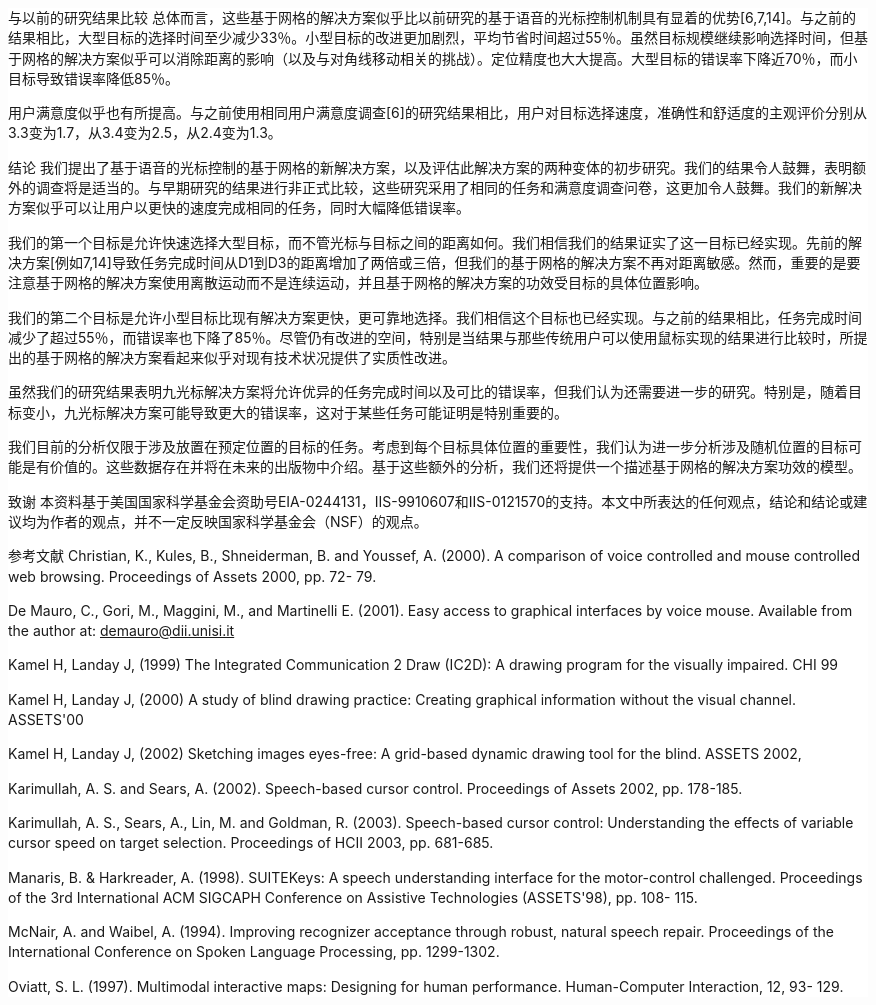 与以前的研究结果比较
总体而言，这些基于网格的解决方案似乎比以前研究的基于语音的光标控制机制具有显着的优势[6,7,14]。与之前的结果相比，大型目标的选择时间至少减少33％。小型目标的改进更加剧烈，平均节省时间超过55％。虽然目标规模继续影响选择时间，但基于网格的解决方案似乎可以消除距离的影响（以及与对角线移动相关的挑战）。定位精度也大大提高。大型目标的错误率下降近70％，而小目标导致错误率降低85％。

用户满意度似乎也有所提高。与之前使用相同用户满意度调查[6]的研究结果相比，用户对目标选择速度，准确性和舒适度的主观评价分别从3.3变为1.7，从3.4变为2.5，从2.4变为1.3。

结论
我们提出了基于语音的光标控制的基于网格的新解决方案，以及评估此解决方案的两种变体的初步研究。我们的结果令人鼓舞，表明额外的调查将是适当的。与早期研究的结果进行非正式比较，这些研究采用了相同的任务和满意度调查问卷，这更加令人鼓舞。我们的新解决方案似乎可以让用户以更快的速度完成相同的任务，同时大幅降低错误率。

我们的第一个目标是允许快速选择大型目标，而不管光标与目标之间的距离如何。我们相信我们的结果证实了这一目标已经实现。先前的解决方案[例如7,14]导致任务完成时间从D1到D3的距离增加了两倍或三倍，但我们的基于网格的解决方案不再对距离敏感。然而，重要的是要注意基于网格的解决方案使用离散运动而不是连续运动，并且基于网格的解决方案的功效受目标的具体位置影响。

我们的第二个目标是允许小型目标比现有解决方案更快，更可靠地选择。我们相信这个目标也已经实现。与之前的结果相比，任务完成时间减少了超过55％，而错误率也下降了85％。尽管仍有改进的空间，特别是当结果与那些传统用户可以使用鼠标实现的结果进行比较时，所提出的基于网格的解决方案看起来似乎对现有技术状况提供了实质性改进。

虽然我们的研究结果表明九光标解决方案将允许优异的任务完成时间以及可比的错误率，但我们认为还需要进一步的研究。特别是，随着目标变小，九光标解决方案可能导致更大的错误率，这对于某些任务可能证明是特别重要的。

我们目前的分析仅限于涉及放置在预定位置的目标的任务。考虑到每个目标具体位置的重要性，我们认为进一步分析涉及随机位置的目标可能是有价值的。这些数据存在并将在未来的出版物中介绍。基于这些额外的分析，我们还将提供一个描述基于网格的解决方案功效的模型。

致谢
本资料基于美国国家科学基金会资助号EIA-0244131，IIS-9910607和IIS-0121570的支持。本文中所表达的任何观点，结论和结论或建议均为作者的观点，并不一定反映国家科学基金会（NSF）的观点。

参考文献
Christian, K., Kules, B., Shneiderman, B. and Youssef, A. (2000). A comparison of voice controlled and mouse controlled web browsing. Proceedings of Assets 2000, pp. 72- 79.

De Mauro, C., Gori, M., Maggini, M., and Martinelli E. (2001). Easy access to graphical interfaces by voice mouse. Available from the author at: demauro@dii.unisi.it

Kamel H, Landay J, (1999) The Integrated Communication 2 Draw (IC2D): A drawing program for the visually impaired. CHI 99

Kamel H, Landay J, (2000) A study of blind drawing practice: Creating graphical information without the visual channel. ASSETS'00

Kamel H, Landay J, (2002) Sketching images eyes-free: A grid-based dynamic drawing tool for the blind. ASSETS 2002,

Karimullah, A. S. and Sears, A. (2002). Speech-based cursor control. Proceedings of Assets 2002, pp. 178-185.

Karimullah, A. S., Sears, A., Lin, M. and Goldman, R. (2003). Speech-based cursor control: Understanding the effects of variable cursor speed on target selection. Proceedings of HCII 2003, pp. 681-685.

Manaris, B. & Harkreader, A. (1998). SUITEKeys: A speech understanding interface for the motor-control challenged. Proceedings of the 3rd International ACM SIGCAPH Conference on Assistive Technologies (ASSETS'98), pp. 108- 115.

McNair, A. and Waibel, A. (1994). Improving recognizer acceptance through robust, natural speech repair. Proceedings of the International Conference on Spoken Language Processing, pp. 1299-1302.

Oviatt, S. L. (1997). Multimodal interactive maps: Designing for human performance. Human-Computer Interaction, 12, 93- 129.
